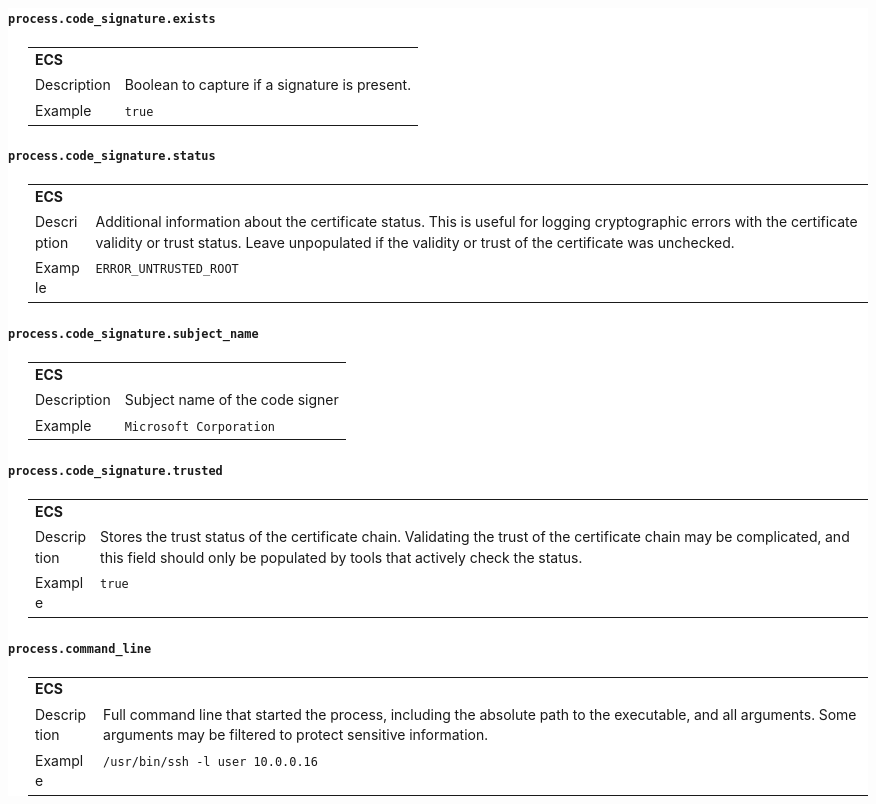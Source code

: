 </div>

#### `process.code_signature.exists`

<div style='margin-left: 20px;'>
<table>
<tr><td colspan=2><strong>ECS</strong></td></tr>
<tr><td>Description</td><td>Boolean to capture if a signature is present.</td></tr>
<tr><td>Example</td><td><code>true</code></td></tr>
</table>

</div>

#### `process.code_signature.status`

<div style='margin-left: 20px;'>
<table>
<tr><td colspan=2><strong>ECS</strong></td></tr>
<tr><td>Description</td><td>Additional information about the certificate status.  This is useful for logging cryptographic errors with the certificate validity or trust status. Leave unpopulated if the validity or trust of the certificate was unchecked.</td></tr>
<tr><td>Example</td><td><code>ERROR_UNTRUSTED_ROOT</code></td></tr>
</table>

</div>

#### `process.code_signature.subject_name`

<div style='margin-left: 20px;'>
<table>
<tr><td colspan=2><strong>ECS</strong></td></tr>
<tr><td>Description</td><td>Subject name of the code signer</td></tr>
<tr><td>Example</td><td><code>Microsoft Corporation</code></td></tr>
</table>

</div>

#### `process.code_signature.trusted`

<div style='margin-left: 20px;'>
<table>
<tr><td colspan=2><strong>ECS</strong></td></tr>
<tr><td>Description</td><td>Stores the trust status of the certificate chain.  Validating the trust of the certificate chain may be complicated, and this field should only be populated by tools that actively check the status.</td></tr>
<tr><td>Example</td><td><code>true</code></td></tr>
</table>

</div>

#### `process.command_line`

<div style='margin-left: 20px;'>
<table>
<tr><td colspan=2><strong>ECS</strong></td></tr>
<tr><td>Description</td><td>Full command line that started the process, including the absolute path to the executable, and all arguments.  Some arguments may be filtered to protect sensitive information.</td></tr>
<tr><td>Example</td><td><code>/usr/bin/ssh -l user 10.0.0.16</code></td></tr>
</table>
